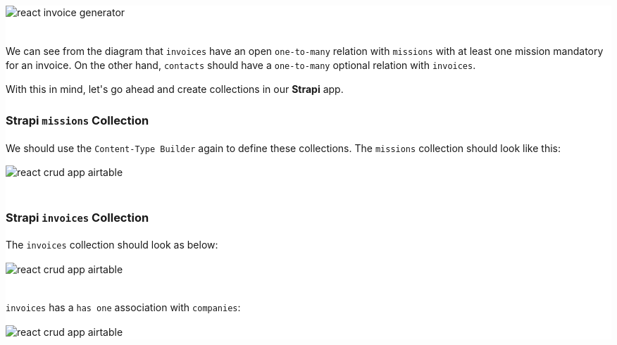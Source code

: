

<div class="img-container">
 <img style={{alignSelf:"center"}}  src="https://refine.ams3.cdn.digitaloceanspaces.com/blog/2023-04-13-refine-invoicer-4/database.png"  alt="react invoice generator" />


</div>

<br />


We can see from the diagram that `invoices` have an open `one-to-many` relation with `missions` with at least one mission mandatory for an invoice. On the other hand, `contacts` should have a `one-to-many` optional relation with `invoices`.

With this in mind, let's go ahead and create collections in our **Strapi** app.

### Strapi `missions` Collection

We should use the `Content-Type Builder` again to define these collections. The `missions` collection should look like this:

<div class="img-container">
    <div class="window">
        <div class="control red"></div>
        <div class="control orange"></div>
        <div class="control green"></div>
    </div>
   <img src="https://refine.ams3.cdn.digitaloceanspaces.com/blog/2023-04-13-refine-invoicer-4/mission_collection.png"  alt="react crud app airtable" />

</div>

<br />


### Strapi `invoices` Collection

The `invoices` collection should look as below:

<div class="img-container">
    <div class="window">
        <div class="control red"></div>
        <div class="control orange"></div>
        <div class="control green"></div>
    </div>
   <img src="https://refine.ams3.cdn.digitaloceanspaces.com/blog/2023-04-13-refine-invoicer-4/invoice_collection.png"  alt="react crud app airtable" />

</div>

<br />


`invoices` has a `has one` association with `companies`:




<div class="img-container">
    <div class="window">
        <div class="control red"></div>
        <div class="control orange"></div>
        <div class="control green"></div>
    </div>
   <img src="https://refine.ams3.cdn.digitaloceanspaces.com/blog/2023-04-13-refine-invoicer-4/invoice_company.png"  alt="react crud app airtable" />
